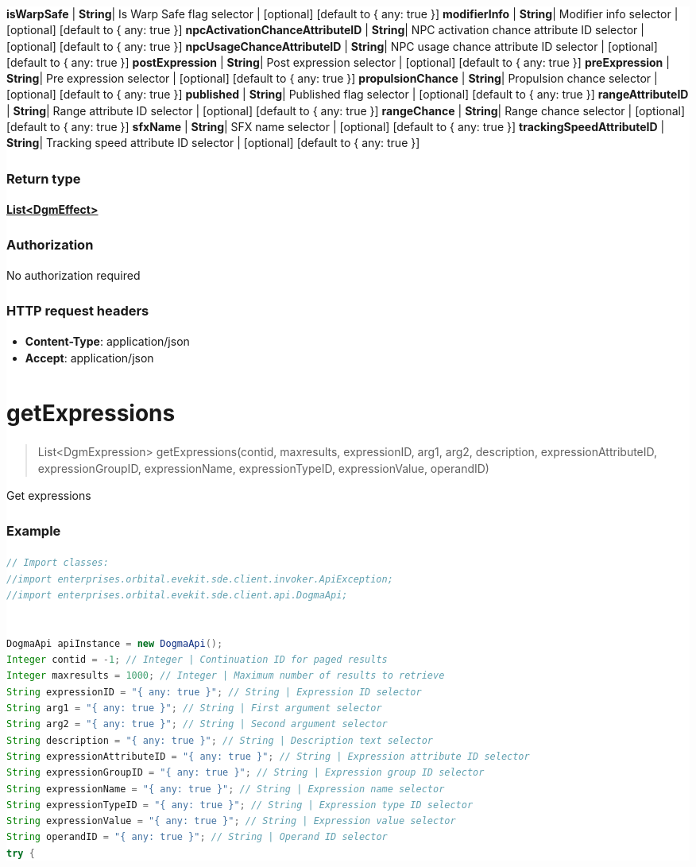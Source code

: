  **isWarpSafe** | **String**| Is Warp Safe flag selector | [optional] [default to { any: true }]
 **modifierInfo** | **String**| Modifier info selector | [optional] [default to { any: true }]
 **npcActivationChanceAttributeID** | **String**| NPC activation chance attribute ID selector | [optional] [default to { any: true }]
 **npcUsageChanceAttributeID** | **String**| NPC usage chance attribute ID selector | [optional] [default to { any: true }]
 **postExpression** | **String**| Post expression selector | [optional] [default to { any: true }]
 **preExpression** | **String**| Pre expression selector | [optional] [default to { any: true }]
 **propulsionChance** | **String**| Propulsion chance selector | [optional] [default to { any: true }]
 **published** | **String**| Published flag selector | [optional] [default to { any: true }]
 **rangeAttributeID** | **String**| Range attribute ID selector | [optional] [default to { any: true }]
 **rangeChance** | **String**| Range chance selector | [optional] [default to { any: true }]
 **sfxName** | **String**| SFX name selector | [optional] [default to { any: true }]
 **trackingSpeedAttributeID** | **String**| Tracking speed attribute ID selector | [optional] [default to { any: true }]

### Return type

[**List&lt;DgmEffect&gt;**](DgmEffect.md)

### Authorization

No authorization required

### HTTP request headers

 - **Content-Type**: application/json
 - **Accept**: application/json

<a name="getExpressions"></a>
# **getExpressions**
> List&lt;DgmExpression&gt; getExpressions(contid, maxresults, expressionID, arg1, arg2, description, expressionAttributeID, expressionGroupID, expressionName, expressionTypeID, expressionValue, operandID)

Get expressions



### Example
```java
// Import classes:
//import enterprises.orbital.evekit.sde.client.invoker.ApiException;
//import enterprises.orbital.evekit.sde.client.api.DogmaApi;


DogmaApi apiInstance = new DogmaApi();
Integer contid = -1; // Integer | Continuation ID for paged results
Integer maxresults = 1000; // Integer | Maximum number of results to retrieve
String expressionID = "{ any: true }"; // String | Expression ID selector
String arg1 = "{ any: true }"; // String | First argument selector
String arg2 = "{ any: true }"; // String | Second argument selector
String description = "{ any: true }"; // String | Description text selector
String expressionAttributeID = "{ any: true }"; // String | Expression attribute ID selector
String expressionGroupID = "{ any: true }"; // String | Expression group ID selector
String expressionName = "{ any: true }"; // String | Expression name selector
String expressionTypeID = "{ any: true }"; // String | Expression type ID selector
String expressionValue = "{ any: true }"; // String | Expression value selector
String operandID = "{ any: true }"; // String | Operand ID selector
try {
```